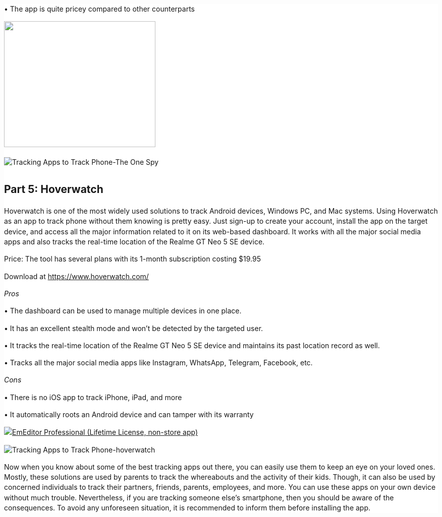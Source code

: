 • The app is quite pricey compared to other counterparts


<a href="https://printrendy.pxf.io/c/5597632/1453719/17020" target="_top" id="1453719"><img src="//a.impactradius-go.com/display-ad/17020-1453719" border="0" alt="" width="300" height="250"/></a><img height="0" width="0" src="https://imp.pxf.io/i/5597632/1453719/17020" style="position:absolute;visibility:hidden;" border="0" />

![Tracking Apps to Track Phone-The One Spy](https://images.wondershare.com/drfone/article/2017/10/15082607535154.jpg)

## Part 5: Hoverwatch

Hoverwatch is one of the most widely used solutions to track Android devices, Windows PC, and Mac systems. Using Hoverwatch as an app to track phone without them knowing is pretty easy. Just sign-up to create your account, install the app on the target device, and access all the major information related to it on its web-based dashboard. It works with all the major social media apps and also tracks the real-time location of the Realme GT Neo 5 SE device.

Price: The tool has several plans with its 1-month subscription costing $19.95

Download at <https://www.hoverwatch.com/>

_Pros_

• The dashboard can be used to manage multiple devices in one place.

• It has an excellent stealth mode and won’t be detected by the targeted user.

• It tracks the real-time location of the Realme GT Neo 5 SE device and maintains its past location record as well.

• Tracks all the major social media apps like Instagram, WhatsApp, Telegram, Facebook, etc.

_Cons_

• There is no iOS app to track iPhone, iPad, and more

• It automatically roots an Android device and can tamper with its warranty


<a href="https://shop.emeditor.com/order/checkout.php?PRODS=4631722&QTY=1&AFFILIATE=108875&CART=1"><img src="https://www.emeditor.com/wp-content/uploads/2023/05/frontpage2-2048x588.webp" border="0">EmEditor Professional (Lifetime License, non-store app)</a>

![Tracking Apps to Track Phone-hoverwatch](https://images.wondershare.com/drfone/article/2017/10/15082607943523.jpg)

Now when you know about some of the best tracking apps out there, you can easily use them to keep an eye on your loved ones. Mostly, these solutions are used by parents to track the whereabouts and the activity of their kids. Though, it can also be used by concerned individuals to track their partners, friends, parents, employees, and more. You can use these apps on your own device without much trouble. Nevertheless, if you are tracking someone else’s smartphone, then you should be aware of the consequences. To avoid any unforeseen situation, it is recommended to inform them before installing the app.




<ins class="adsbygoogle"
     style="display:block"
     data-ad-format="autorelaxed"
     data-ad-client="ca-pub-7571918770474297"
     data-ad-slot="1223367746"></ins>
<ins class="adsbygoogle"
     style="display:block"
     data-ad-client="ca-pub-7571918770474297"
     data-ad-slot="8358498916"
     data-ad-format="auto"
     data-full-width-responsive="true"></ins>

